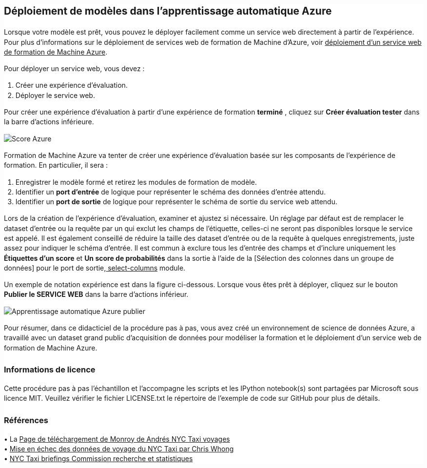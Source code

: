 ## <a name="mldeploy"></a>Déploiement de modèles dans l’apprentissage automatique Azure

Lorsque votre modèle est prêt, vous pouvez le déployer facilement comme un service web directement à partir de l’expérience. Pour plus d’informations sur le déploiement de services web de formation de Machine d’Azure, voir [déploiement d’un service web de formation de Machine Azure](machine-learning-publish-a-machine-learning-web-service.md).

Pour déployer un service web, vous devez :

1. Créer une expérience d’évaluation.
2. Déployer le service web.

Pour créer une expérience d’évaluation à partir d’une expérience de formation **terminé** , cliquez sur **Créer évaluation tester** dans la barre d’actions inférieure.

![Score Azure][18]

Formation de Machine Azure va tenter de créer une expérience d’évaluation basée sur les composants de l’expérience de formation. En particulier, il sera :

1. Enregistrer le modèle formé et retirez les modules de formation de modèle.
2. Identifier un **port d’entrée** de logique pour représenter le schéma des données d’entrée attendu.
3. Identifier un **port de sortie** de logique pour représenter le schéma de sortie du service web attendu.

Lors de la création de l’expérience d’évaluation, examiner et ajustez si nécessaire. Un réglage par défaut est de remplacer le dataset d’entrée ou la requête par un qui exclut les champs de l’étiquette, celles-ci ne seront pas disponibles lorsque le service est appelé. Il est également conseillé de réduire la taille des dataset d’entrée ou de la requête à quelques enregistrements, juste assez pour indiquer le schéma d’entrée. Il est commun à exclure tous les d’entrée des champs et d’inclure uniquement les **Étiquettes d’un score** et **Un score de probabilités** dans la sortie à l’aide de la [Sélection des colonnes dans un groupe de données] pour le port de sortie,[ select-columns] module.

Un exemple de notation expérience est dans la figure ci-dessous. Lorsque vous êtes prêt à déployer, cliquez sur le bouton **Publier le SERVICE WEB** dans la barre d’actions inférieur.

![Apprentissage automatique Azure publier][11]

Pour résumer, dans ce didacticiel de la procédure pas à pas, vous avez créé un environnement de science de données Azure, a travaillé avec un dataset grand public d’acquisition de données pour modéliser la formation et le déploiement d’un service web de formation de Machine Azure.

### <a name="license-information"></a>Informations de licence

Cette procédure pas à pas l’échantillon et l’accompagne les scripts et les IPython notebook(s) sont partagées par Microsoft sous licence MIT. Veuillez vérifier le fichier LICENSE.txt le répertoire de l’exemple de code sur GitHub pour plus de détails.

### <a name="references"></a>Références

• La [Page de téléchargement de Monroy de Andrés NYC Taxi voyages](http://www.andresmh.com/nyctaxitrips/)  
• [Mise en échec des données de voyage du NYC Taxi par Chris Whong](http://chriswhong.com/open-data/foil_nyc_taxi/)   
• [NYC Taxi briefings Commission recherche et statistiques](https://www1.nyc.gov/html/tlc/html/about/statistics.shtml)


[1]: ./media/machine-learning-data-science-process-sql-walkthrough/sql-walkthrough_26_1.png
[2]: ./media/machine-learning-data-science-process-sql-walkthrough/sql-walkthrough_28_1.png
[3]: ./media/machine-learning-data-science-process-sql-walkthrough/sql-walkthrough_35_1.png
[4]: ./media/machine-learning-data-science-process-sql-walkthrough/sql-walkthrough_36_1.png
[5]: ./media/machine-learning-data-science-process-sql-walkthrough/sql-walkthrough_39_1.png
[6]: ./media/machine-learning-data-science-process-sql-walkthrough/sql-walkthrough_42_1.png
[7]: ./media/machine-learning-data-science-process-sql-walkthrough/sql-walkthrough_44_1.png
[8]: ./media/machine-learning-data-science-process-sql-walkthrough/sql-walkthrough_46_1.png
[9]: ./media/machine-learning-data-science-process-sql-walkthrough/sql-walkthrough_71_1.png
[10]: ./media/machine-learning-data-science-process-sql-walkthrough/azuremltrain.png
[11]: ./media/machine-learning-data-science-process-sql-walkthrough/azuremlpublish.png
[12]: ./media/machine-learning-data-science-process-sql-walkthrough/ssmsconnect.png
[13]: ./media/machine-learning-data-science-process-sql-walkthrough/executescript.png
[14]: ./media/machine-learning-data-science-process-sql-walkthrough/sqlserverproperties.png
[15]: ./media/machine-learning-data-science-process-sql-walkthrough/sqldefaultdirs.png
[16]: ./media/machine-learning-data-science-process-sql-walkthrough/bulkimport.png
[17]: ./media/machine-learning-data-science-process-sql-walkthrough/amlreader.png
[18]: ./media/machine-learning-data-science-process-sql-walkthrough/amlscoring.png
[edit-metadata]: https://msdn.microsoft.com/library/azure/370b6676-c11c-486f-bf73-35349f842a66/
[select-columns]: https://msdn.microsoft.com/library/azure/1ec722fa-b623-4e26-a44e-a50c6d726223/
[import-data]: https://msdn.microsoft.com/library/azure/4e1b0fe6-aded-4b3f-a36f-39b8862b9004/